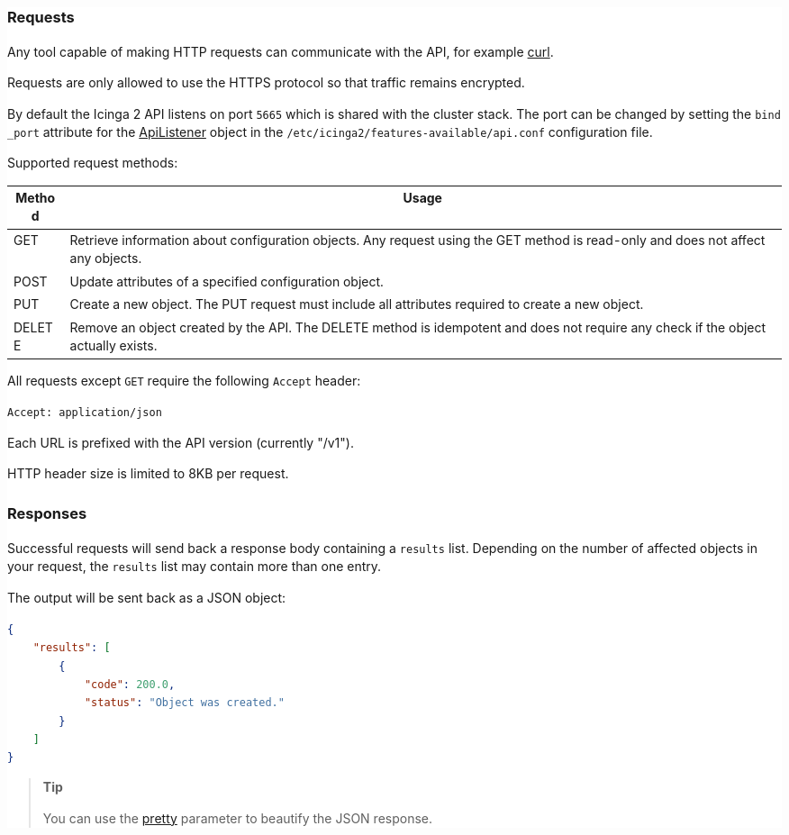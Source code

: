 ### Requests <a id="icinga2-api-requests"></a>

Any tool capable of making HTTP requests can communicate with
the API, for example [curl](https://curl.haxx.se/).

Requests are only allowed to use the HTTPS protocol so that
traffic remains encrypted.

By default the Icinga 2 API listens on port `5665` which is shared with
the cluster stack. The port can be changed by setting the `bind_port` attribute
for the [ApiListener](09-object-types.md#objecttype-apilistener)
object in the `/etc/icinga2/features-available/api.conf`
configuration file.

Supported request methods:

  Method | Usage
  -------|--------
  GET    | Retrieve information about configuration objects. Any request using the GET method is read-only and does not affect any objects.
  POST   | Update attributes of a specified configuration object.
  PUT    | Create a new object. The PUT request must include all attributes required to create a new object.
  DELETE | Remove an object created by the API. The DELETE method is idempotent and does not require any check if the object actually exists.

All requests except `GET` require the following `Accept` header:

```
Accept: application/json
```

Each URL is prefixed with the API version (currently "/v1").

HTTP header size is limited to 8KB per request.

### Responses <a id="icinga2-api-responses"></a>

Successful requests will send back a response body containing a `results`
list. Depending on the number of affected objects in your request, the
`results` list may contain more than one entry.

The output will be sent back as a JSON object:

```json
{
    "results": [
        {
            "code": 200.0,
            "status": "Object was created."
        }
    ]
}
```

> **Tip**
>
> You can use the [pretty](12-icinga2-api.md#icinga2-api-parameters-global) parameter to beautify the JSON response.

